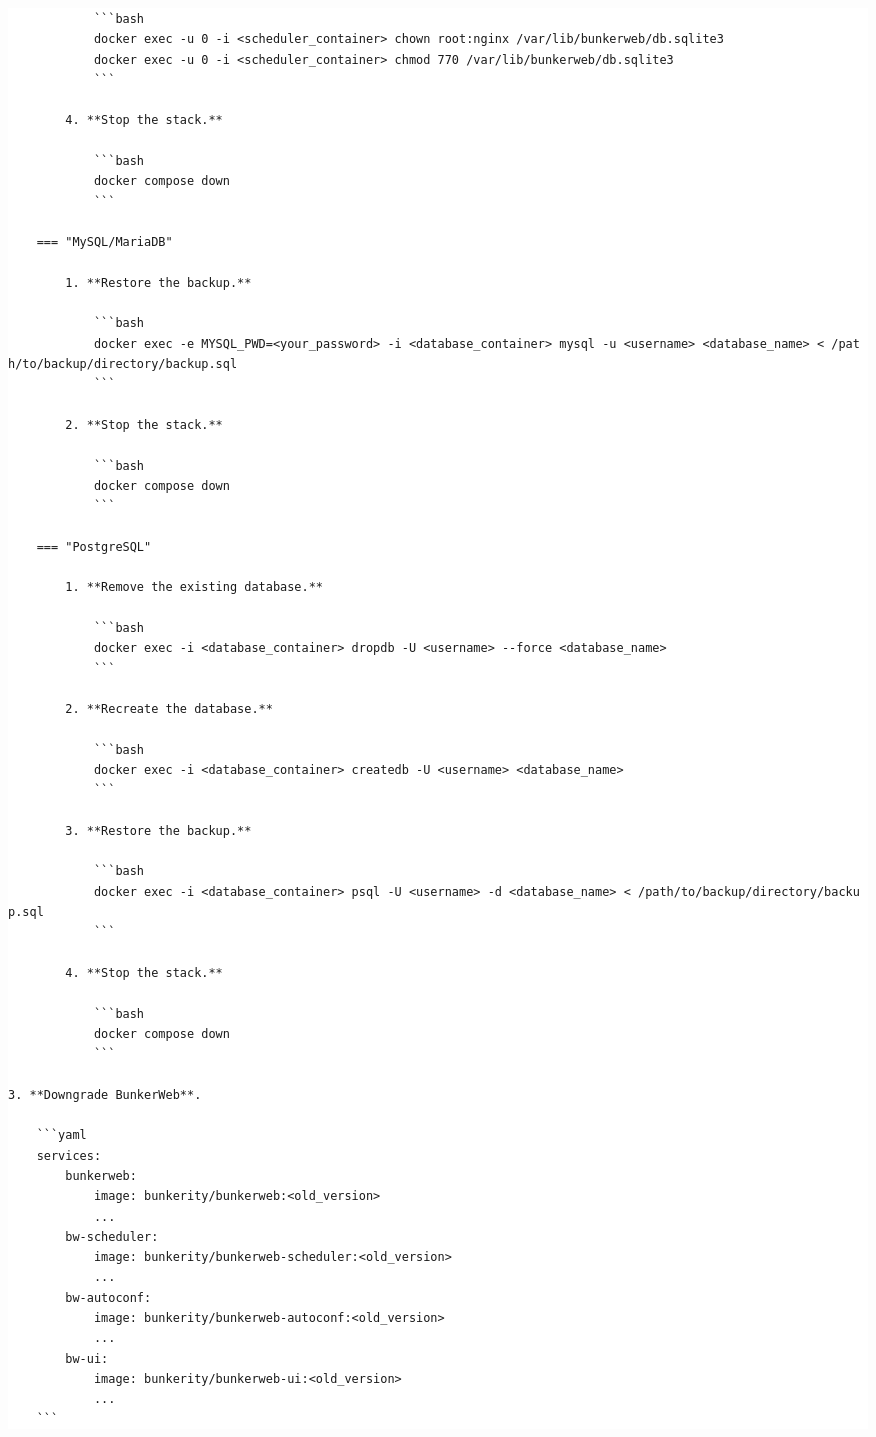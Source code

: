                ```bash
                docker exec -u 0 -i <scheduler_container> chown root:nginx /var/lib/bunkerweb/db.sqlite3
                docker exec -u 0 -i <scheduler_container> chmod 770 /var/lib/bunkerweb/db.sqlite3
                ```

            4. **Stop the stack.**

                ```bash
                docker compose down
                ```

        === "MySQL/MariaDB"

            1. **Restore the backup.**

                ```bash
                docker exec -e MYSQL_PWD=<your_password> -i <database_container> mysql -u <username> <database_name> < /path/to/backup/directory/backup.sql
                ```

            2. **Stop the stack.**

                ```bash
                docker compose down
                ```

        === "PostgreSQL"

            1. **Remove the existing database.**

                ```bash
                docker exec -i <database_container> dropdb -U <username> --force <database_name>
                ```

            2. **Recreate the database.**

                ```bash
                docker exec -i <database_container> createdb -U <username> <database_name>
                ```

            3. **Restore the backup.**

                ```bash
                docker exec -i <database_container> psql -U <username> -d <database_name> < /path/to/backup/directory/backup.sql
                ```

            4. **Stop the stack.**

                ```bash
                docker compose down
                ```

    3. **Downgrade BunkerWeb**.

        ```yaml
        services:
            bunkerweb:
                image: bunkerity/bunkerweb:<old_version>
                ...
            bw-scheduler:
                image: bunkerity/bunkerweb-scheduler:<old_version>
                ...
            bw-autoconf:
                image: bunkerity/bunkerweb-autoconf:<old_version>
                ...
            bw-ui:
                image: bunkerity/bunkerweb-ui:<old_version>
                ...
        ```

